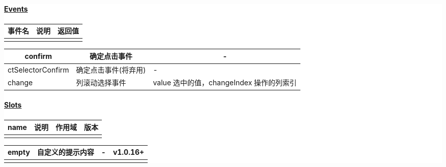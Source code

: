 #### [Events](http://mid.chinatowercom.cn:18080/appGuide/ui/selector.html#events)

| 事件名 | 说明 | 返回值 |
| ------ | ---- | ------ |
|        |      |        |

| confirm           | 确定点击事件         | -                                        |
| ----------------- | -------------------- | ---------------------------------------- |
| ctSelectorConfirm | 确定点击事件(将弃用) | -                                        |
| change            | 列滚动选择事件       | value 选中的值，changeIndex 操作的列索引 |

#### [Slots](http://mid.chinatowercom.cn:18080/appGuide/ui/selector.html#slots)

| name | 说明 | 作用域 | 版本 |
| ---- | ---- | ------ | ---- |
|      |      |        |      |

| empty | 自定义的提示内容 | -    | v1.0.16+ |
| ----- | ---------------- | ---- | -------- |
|       |                  |      |          |